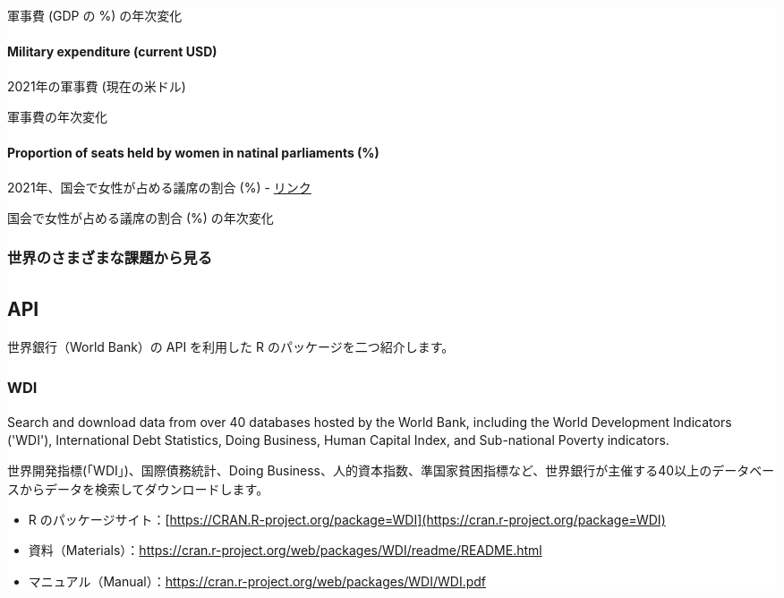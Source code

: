 <iframe src="https://data.worldbank.org/share/widget?end=2021&amp;indicators=MS.MIL.XPND.GD.ZS&amp;locations=JP-GB-RU-FR-CN-UA&amp;start=2021&amp;view=bar" width="450" height="300" frameBorder="0" scrolling="no">  </iframe>

軍事費 (GDP の %) の年次変化

<iframe src="https://data.worldbank.org/share/widget?indicators=MS.MIL.XPND.GD.ZS&amp;locations=JP-GB-RU-FR-UA-KR-DE&amp;view=chart" width="450" height="300" frameBorder="0" scrolling="no">  </iframe>

#### Military expenditure (current USD)

2021年の軍事費 (現在の米ドル)

<iframe src="https://data.worldbank.org/share/widget?end=2021&amp;indicators=MS.MIL.XPND.CD&amp;locations=JP-GB-RU-FR-CN-UA&amp;start=2021&amp;view=bar" width="450" height="300" frameBorder="0" scrolling="no">  </iframe>

軍事費の年次変化

<iframe src="https://data.worldbank.org/share/widget?indicators=MS.MIL.XPND.CD&amp;locations=JP-GB-RU-FR-UA-KR-DE&amp;view=chart" width="450" height="300" frameBorder="0" scrolling="no">  </iframe>

#### Proportion of seats held by women in natinal parliaments (%)

2021年、国会で女性が占める議席の割合 (%) - [リンク](https://data.worldbank.org/indicator/SG.GEN.PARL.ZS?locations=JP-GB-RU-FR-CN-US-UA-DE&start=2021&end=2021&view=bar)

<iframe src="https://data.worldbank.org/share/widget?end=2021&amp;indicators=SG.GEN.PARL.ZS&amp;locations=JP-GB-RU-FR-CN-US-UA-DE&amp;start=2021&amp;view=bar" width="450" height="300" frameBorder="0" scrolling="no">  </iframe>

国会で女性が占める議席の割合 (%) の年次変化

<iframe src="https://data.worldbank.org/share/widget?indicators=SG.GEN.PARL.ZS&amp;locations=JP-GB-RU-FR-CN-US-UA-DE" width="450" height="300" frameBorder="0" scrolling="no">  </iframe>

### 世界のさまざまな課題から見る

## API

世界銀行（World Bank）の API を利用した R のパッケージを二つ紹介します。

### WDI

Search and download data from over 40 databases hosted by the World Bank, including the World Development Indicators ('WDI'), International Debt Statistics, Doing Business, Human Capital Index, and Sub-national Poverty indicators.

世界開発指標(「WDI」)、国際債務統計、Doing Business、人的資本指数、準国家貧困指標など、世界銀行が主催する40以上のデータベースからデータを検索してダウンロードします。

-   R のパッケージサイト：[https://CRAN.R-project.org/package=WDI](https://cran.r-project.org/package=WDI)

-   資料（Materials）：<https://cran.r-project.org/web/packages/WDI/readme/README.html>

-   マニュアル（Manual）：<https://cran.r-project.org/web/packages/WDI/WDI.pdf>
